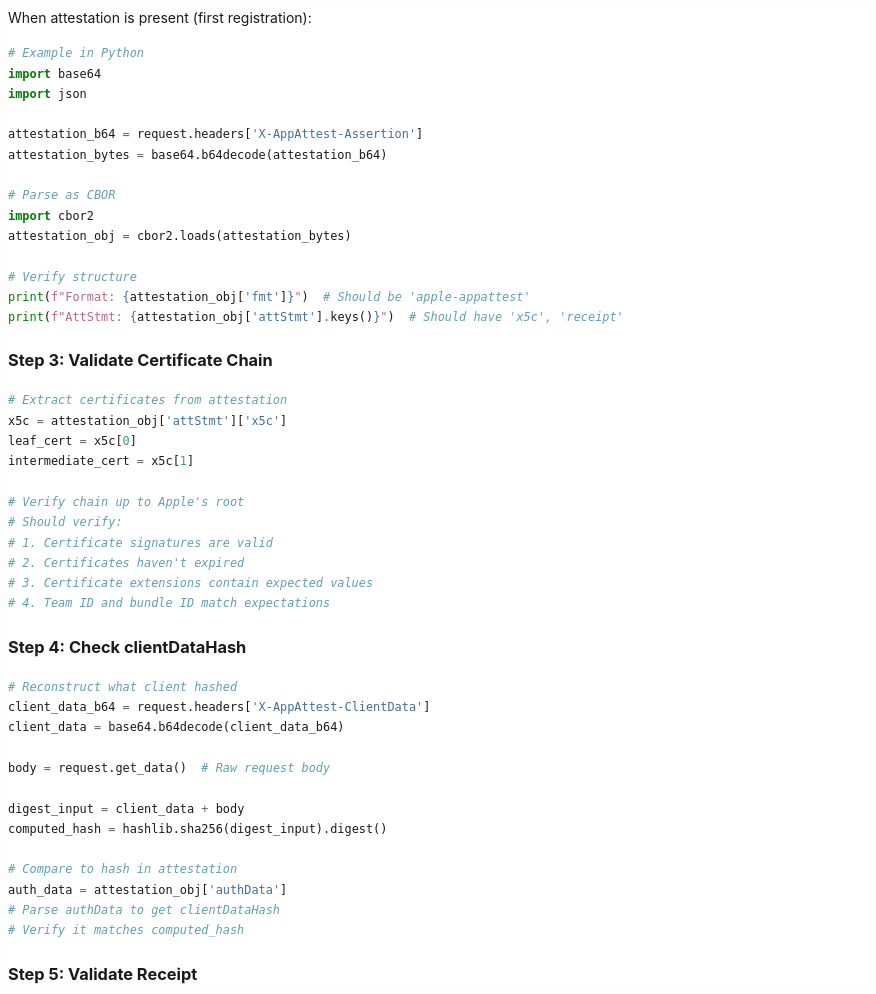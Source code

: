 When attestation is present (first registration):
```python
# Example in Python
import base64
import json

attestation_b64 = request.headers['X-AppAttest-Assertion']
attestation_bytes = base64.b64decode(attestation_b64)

# Parse as CBOR
import cbor2
attestation_obj = cbor2.loads(attestation_bytes)

# Verify structure
print(f"Format: {attestation_obj['fmt']}")  # Should be 'apple-appattest'
print(f"AttStmt: {attestation_obj['attStmt'].keys()}")  # Should have 'x5c', 'receipt'
```

### Step 3: Validate Certificate Chain

```python
# Extract certificates from attestation
x5c = attestation_obj['attStmt']['x5c']
leaf_cert = x5c[0]
intermediate_cert = x5c[1]

# Verify chain up to Apple's root
# Should verify:
# 1. Certificate signatures are valid
# 2. Certificates haven't expired
# 3. Certificate extensions contain expected values
# 4. Team ID and bundle ID match expectations
```

### Step 4: Check clientDataHash

```python
# Reconstruct what client hashed
client_data_b64 = request.headers['X-AppAttest-ClientData']
client_data = base64.b64decode(client_data_b64)

body = request.get_data()  # Raw request body

digest_input = client_data + body
computed_hash = hashlib.sha256(digest_input).digest()

# Compare to hash in attestation
auth_data = attestation_obj['authData']
# Parse authData to get clientDataHash
# Verify it matches computed_hash
```

### Step 5: Validate Receipt
